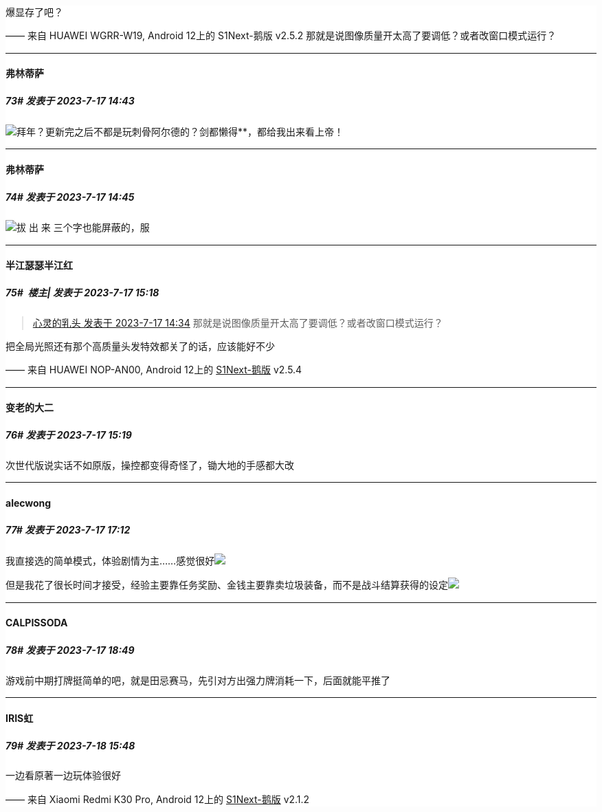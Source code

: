 爆显存了吧？

—— 来自 HUAWEI WGRR-W19, Android 12上的 S1Next-鹅版 v2.5.2</blockquote>
那就是说图像质量开太高了要调低？或者改窗口模式运行？


*****

####  弗林蒂萨  
##### 73#       发表于 2023-7-17 14:43

<img src="https://static.saraba1st.com/image/smiley/face2017/067.png" referrerpolicy="no-referrer">拜年？更新完之后不都是玩刺骨阿尔德的？剑都懒得**，都给我出来看上帝！

*****

####  弗林蒂萨  
##### 74#       发表于 2023-7-17 14:45

<img src="https://static.saraba1st.com/image/smiley/face2017/004.gif" referrerpolicy="no-referrer">拔 出 来 三个字也能屏蔽的，服


*****

####  半江瑟瑟半江红  
##### 75#         楼主| 发表于 2023-7-17 15:18

<blockquote><a href="httphttps://bbs.saraba1st.com/2b/forum.php?mod=redirect&amp;goto=findpost&amp;pid=61693886&amp;ptid=2142885" target="_blank">心灵的乳头 发表于 2023-7-17 14:34</a>
那就是说图像质量开太高了要调低？或者改窗口模式运行？</blockquote>
把全局光照还有那个高质量头发特效都关了的话，应该能好不少

—— 来自 HUAWEI NOP-AN00, Android 12上的 [S1Next-鹅版](https://github.com/ykrank/S1-Next/releases) v2.5.4

*****

####  变老的大二  
##### 76#       发表于 2023-7-17 15:19

次世代版说实话不如原版，操控都变得奇怪了，锄大地的手感都大改


*****

####  alecwong  
##### 77#       发表于 2023-7-17 17:12

我直接选的简单模式，体验剧情为主……感觉很好<img src="https://static.saraba1st.com/image/smiley/face2017/072.png" referrerpolicy="no-referrer">

但是我花了很长时间才接受，经验主要靠任务奖励、金钱主要靠卖垃圾装备，而不是战斗结算获得的设定<img src="https://static.saraba1st.com/image/smiley/face2017/001.png" referrerpolicy="no-referrer">


*****

####  CALPISSODA  
##### 78#       发表于 2023-7-17 18:49

游戏前中期打牌挺简单的吧，就是田忌赛马，先引对方出强力牌消耗一下，后面就能平推了


*****

####  IRIS虹  
##### 79#       发表于 2023-7-18 15:48

一边看原著一边玩体验很好

—— 来自 Xiaomi Redmi K30 Pro, Android 12上的 [S1Next-鹅版](https://github.com/ykrank/S1-Next/releases) v2.1.2

